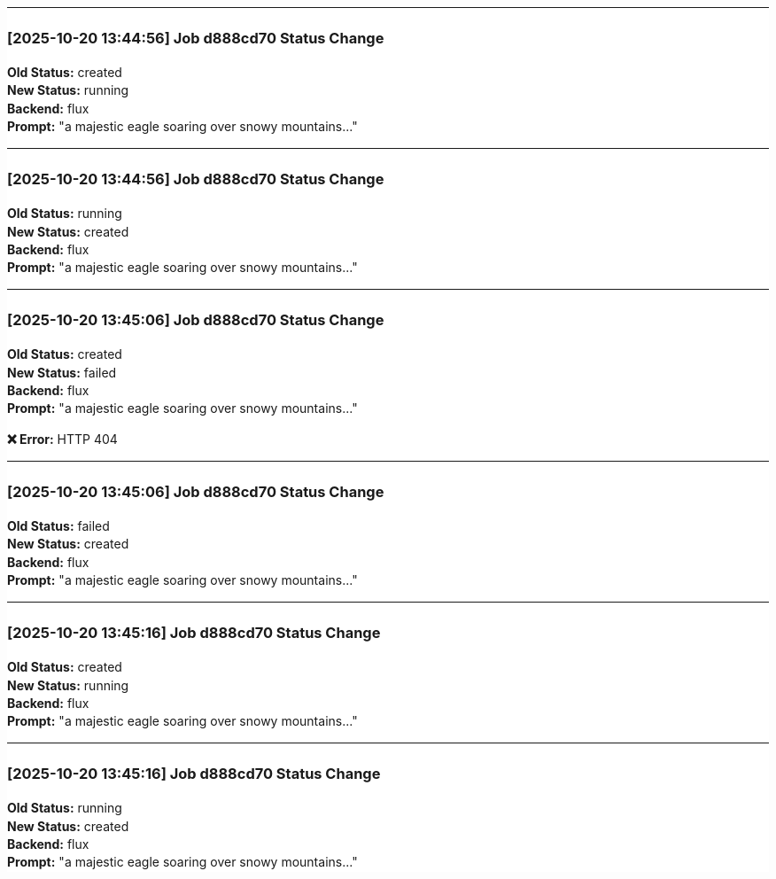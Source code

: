 

---

### [2025-10-20 13:44:56] Job d888cd70 Status Change
**Old Status:** created  
**New Status:** running  
**Backend:** flux  
**Prompt:** "a majestic eagle soaring over snowy mountains..."  



---

### [2025-10-20 13:44:56] Job d888cd70 Status Change
**Old Status:** running  
**New Status:** created  
**Backend:** flux  
**Prompt:** "a majestic eagle soaring over snowy mountains..."  



---

### [2025-10-20 13:45:06] Job d888cd70 Status Change
**Old Status:** created  
**New Status:** failed  
**Backend:** flux  
**Prompt:** "a majestic eagle soaring over snowy mountains..."  

**❌ Error:** HTTP 404

---

### [2025-10-20 13:45:06] Job d888cd70 Status Change
**Old Status:** failed  
**New Status:** created  
**Backend:** flux  
**Prompt:** "a majestic eagle soaring over snowy mountains..."  



---

### [2025-10-20 13:45:16] Job d888cd70 Status Change
**Old Status:** created  
**New Status:** running  
**Backend:** flux  
**Prompt:** "a majestic eagle soaring over snowy mountains..."  



---

### [2025-10-20 13:45:16] Job d888cd70 Status Change
**Old Status:** running  
**New Status:** created  
**Backend:** flux  
**Prompt:** "a majestic eagle soaring over snowy mountains..."  

